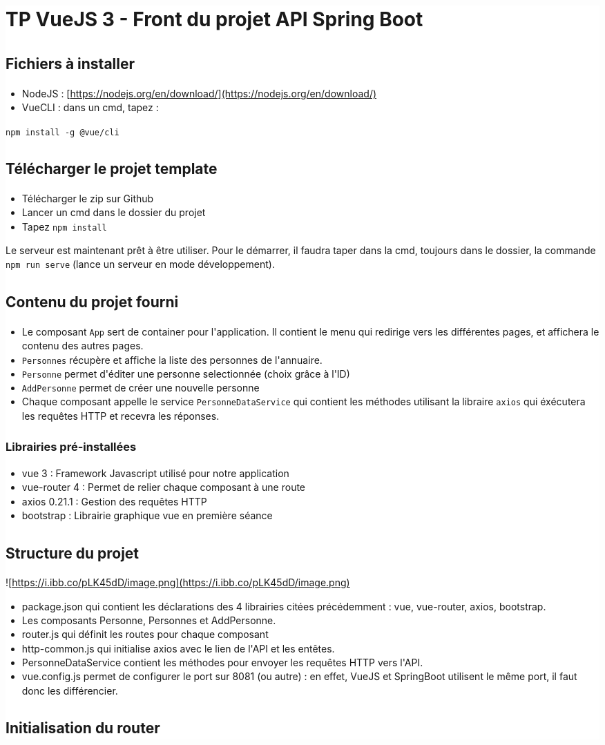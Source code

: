 # TP VueJS 3 - Front du projet API Spring Boot

## Fichiers à installer 
- NodeJS : [https://nodejs.org/en/download/](https://nodejs.org/en/download/)
- VueCLI : dans un cmd, tapez :
```
npm install -g @vue/cli
```

## Télécharger le projet template
- Télécharger le zip sur Github
- Lancer un cmd dans le dossier du projet
- Tapez `npm install`

Le serveur est maintenant prêt à être utiliser. Pour le démarrer, il faudra taper dans la cmd, toujours dans le dossier, la commande `npm run serve` (lance un serveur en mode développement).

## Contenu du projet fourni 

- Le composant `App` sert de container pour l'application. Il contient le menu qui redirige vers les différentes pages, et affichera le contenu des autres pages.
- `Personnes` récupère et affiche la liste des personnes de l'annuaire.
- `Personne` permet d'éditer une personne selectionnée (choix grâce à l'ID)
- `AddPersonne` permet de créer une nouvelle personne
- Chaque composant appelle le service `PersonneDataService` qui contient les méthodes utilisant la libraire `axios` qui éxécutera les requêtes HTTP et recevra les réponses.

### Librairies pré-installées

- vue 3 : Framework Javascript utilisé pour notre application
- vue-router 4 : Permet de relier chaque composant à une route
- axios 0.21.1 : Gestion des requêtes HTTP
- bootstrap : Librairie graphique vue en première séance

## Structure du projet

![https://i.ibb.co/pLK45dD/image.png](https://i.ibb.co/pLK45dD/image.png)

- package.json qui contient les déclarations des 4 librairies citées précédemment : vue, vue-router, axios, bootstrap.
- Les composants Personne, Personnes et AddPersonne.
- router.js qui définit les routes pour chaque composant
- http-common.js qui initialise axios avec le lien de l'API et les entêtes.
- PersonneDataService contient les méthodes pour envoyer les requêtes HTTP vers l'API.
- vue.config.js permet de configurer le port sur 8081 (ou autre) : en effet, VueJS et SpringBoot utilisent le même port, il faut donc les différencier.

## Initialisation du router
